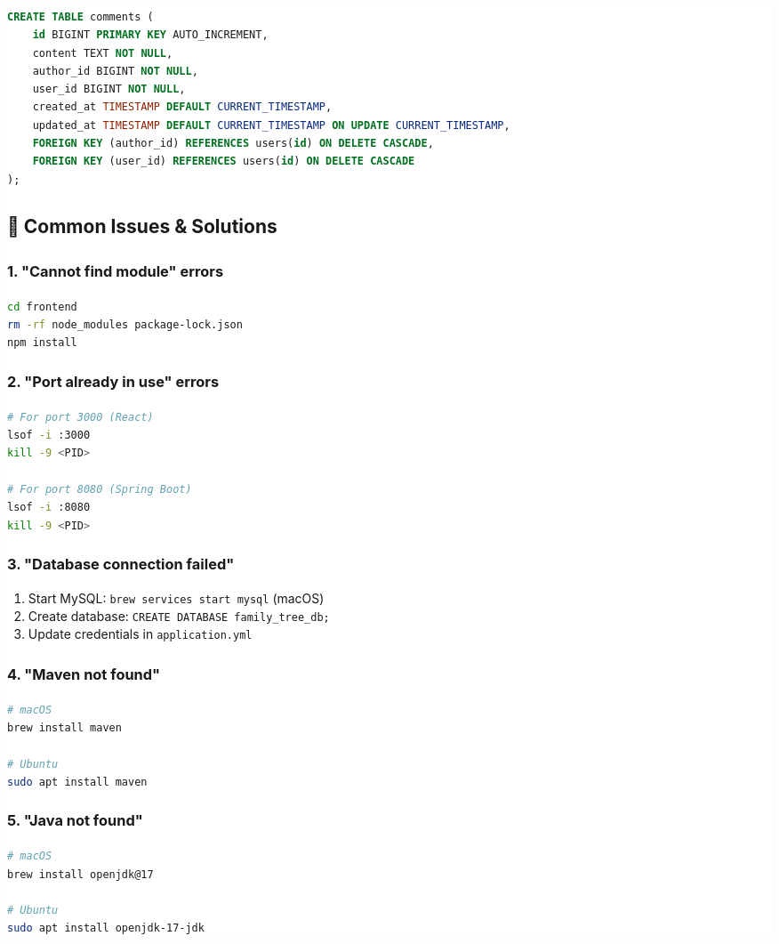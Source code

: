 ```sql
CREATE TABLE comments (
    id BIGINT PRIMARY KEY AUTO_INCREMENT,
    content TEXT NOT NULL,
    author_id BIGINT NOT NULL,
    user_id BIGINT NOT NULL,
    created_at TIMESTAMP DEFAULT CURRENT_TIMESTAMP,
    updated_at TIMESTAMP DEFAULT CURRENT_TIMESTAMP ON UPDATE CURRENT_TIMESTAMP,
    FOREIGN KEY (author_id) REFERENCES users(id) ON DELETE CASCADE,
    FOREIGN KEY (user_id) REFERENCES users(id) ON DELETE CASCADE
);
```

## 🚨 Common Issues & Solutions

### 1. "Cannot find module" errors
```bash
cd frontend
rm -rf node_modules package-lock.json
npm install
```

### 2. "Port already in use" errors
```bash
# For port 3000 (React)
lsof -i :3000
kill -9 <PID>

# For port 8080 (Spring Boot)
lsof -i :8080
kill -9 <PID>
```

### 3. "Database connection failed"
1. Start MySQL: `brew services start mysql` (macOS)
2. Create database: `CREATE DATABASE family_tree_db;`
3. Update credentials in `application.yml`

### 4. "Maven not found"
```bash
# macOS
brew install maven

# Ubuntu
sudo apt install maven
```

### 5. "Java not found"
```bash
# macOS
brew install openjdk@17

# Ubuntu
sudo apt install openjdk-17-jdk
```
